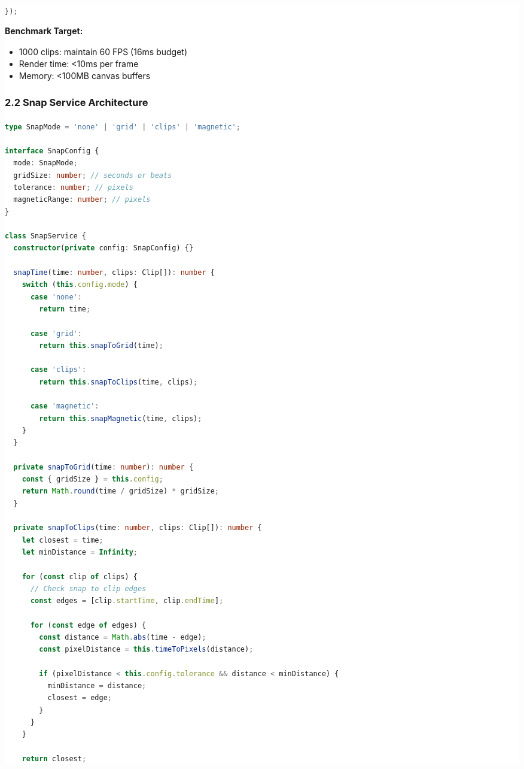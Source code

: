    ```typescript
   });
   ```

**Benchmark Target:**
- 1000 clips: maintain 60 FPS (16ms budget)
- Render time: <10ms per frame
- Memory: <100MB canvas buffers

### 2.2 Snap Service Architecture

```typescript
type SnapMode = 'none' | 'grid' | 'clips' | 'magnetic';

interface SnapConfig {
  mode: SnapMode;
  gridSize: number; // seconds or beats
  tolerance: number; // pixels
  magneticRange: number; // pixels
}

class SnapService {
  constructor(private config: SnapConfig) {}

  snapTime(time: number, clips: Clip[]): number {
    switch (this.config.mode) {
      case 'none':
        return time;

      case 'grid':
        return this.snapToGrid(time);

      case 'clips':
        return this.snapToClips(time, clips);

      case 'magnetic':
        return this.snapMagnetic(time, clips);
    }
  }

  private snapToGrid(time: number): number {
    const { gridSize } = this.config;
    return Math.round(time / gridSize) * gridSize;
  }

  private snapToClips(time: number, clips: Clip[]): number {
    let closest = time;
    let minDistance = Infinity;

    for (const clip of clips) {
      // Check snap to clip edges
      const edges = [clip.startTime, clip.endTime];

      for (const edge of edges) {
        const distance = Math.abs(time - edge);
        const pixelDistance = this.timeToPixels(distance);

        if (pixelDistance < this.config.tolerance && distance < minDistance) {
          minDistance = distance;
          closest = edge;
        }
      }
    }

    return closest;
```